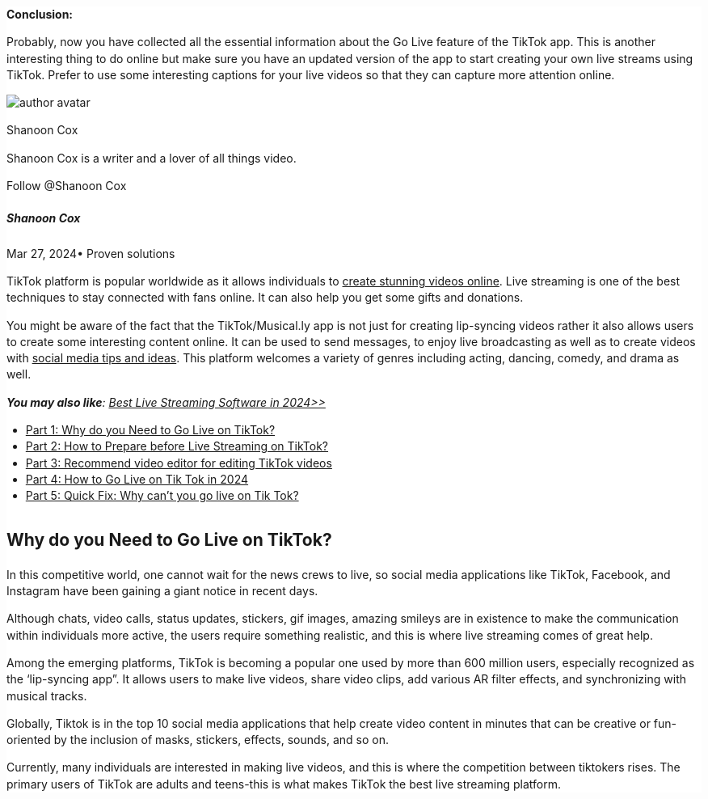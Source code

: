 **Conclusion:**

Probably, now you have collected all the essential information about the Go Live feature of the TikTok app. This is another interesting thing to do online but make sure you have an updated version of the app to start creating your own live streams using TikTok. Prefer to use some interesting captions for your live videos so that they can capture more attention online.

![author avatar](https://images.wondershare.com/filmora/article-images/shannon-cox.jpg)

Shanoon Cox

Shanoon Cox is a writer and a lover of all things video.

Follow @Shanoon Cox

##### Shanoon Cox

 Mar 27, 2024• Proven solutions

TikTok platform is popular worldwide as it allows individuals to [create stunning videos online](https://tools.techidaily.com/wondershare/filmora/download/). Live streaming is one of the best techniques to stay connected with fans online. It can also help you get some gifts and donations.

You might be aware of the fact that the TikTok/Musical.ly app is not just for creating lip-syncing videos rather it also allows users to create some interesting content online. It can be used to send messages, to enjoy live broadcasting as well as to create videos with [social media tips and ideas](https://tools.techidaily.com/wondershare/filmora/download/). This platform welcomes a variety of genres including acting, dancing, comedy, and drama as well.

**_You may also like_**_:_ _[Best Live Streaming Software in 2024>>](https://tools.techidaily.com/wondershare/filmora/download/)_

* [Part 1: Why do you Need to Go Live on TikTok?](#part1)
* [Part 2: How to Prepare before Live Streaming on TikTok?](#part2)
* [Part 3: Recommend video editor for editing TikTok videos](#part3)
* [Part 4: How to Go Live on Tik Tok in 2024](#part4)
* [Part 5: Quick Fix: Why can’t you go live on Tik Tok?](#part5)

## Why do you Need to Go Live on TikTok?

In this competitive world, one cannot wait for the news crews to live, so social media applications like TikTok, Facebook, and Instagram have been gaining a giant notice in recent days.

Although chats, video calls, status updates, stickers, gif images, amazing smileys are in existence to make the communication within individuals more active, the users require something realistic, and this is where live streaming comes of great help.

Among the emerging platforms, TikTok is becoming a popular one used by more than 600 million users, especially recognized as the ‘lip-syncing app”. It allows users to make live videos, share video clips, add various AR filter effects, and synchronizing with musical tracks.

Globally, Tiktok is in the top 10 social media applications that help create video content in minutes that can be creative or fun-oriented by the inclusion of masks, stickers, effects, sounds, and so on.

Currently, many individuals are interested in making live videos, and this is where the competition between tiktokers rises. The primary users of TikTok are adults and teens-this is what makes TikTok the best live streaming platform.
